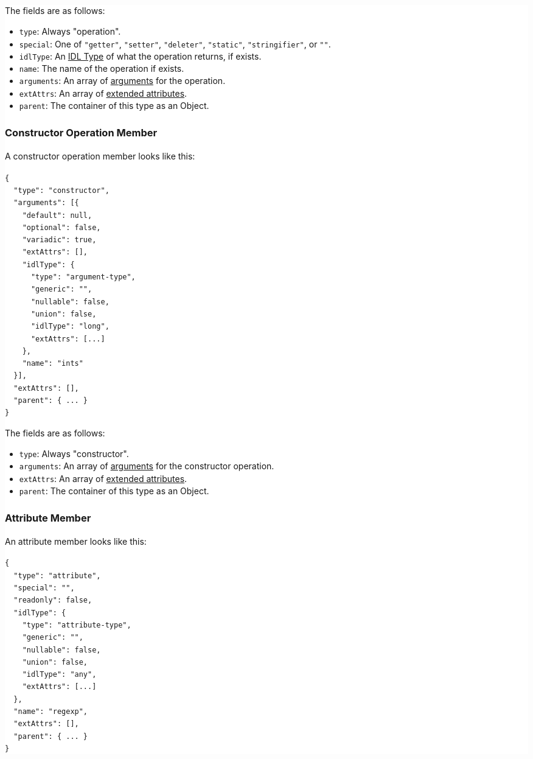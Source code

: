 The fields are as follows:

* `type`: Always "operation".
* `special`: One of `"getter"`, `"setter"`, `"deleter"`, `"static"`, `"stringifier"`, or `""`.
* `idlType`: An [IDL Type](#idl-type) of what the operation returns, if exists.
* `name`: The name of the operation if exists.
* `arguments`: An array of [arguments](#arguments) for the operation.
* `extAttrs`: An array of [extended attributes](#extended-attributes).
* `parent`: The container of this type as an Object.

### Constructor Operation Member

A constructor operation member looks like this:

```JS
{
  "type": "constructor",
  "arguments": [{
    "default": null,
    "optional": false,
    "variadic": true,
    "extAttrs": [],
    "idlType": {
      "type": "argument-type",
      "generic": "",
      "nullable": false,
      "union": false,
      "idlType": "long",
      "extAttrs": [...]
    },
    "name": "ints"
  }],
  "extAttrs": [],
  "parent": { ... }
}
```

The fields are as follows:

* `type`: Always "constructor".
* `arguments`: An array of [arguments](#arguments) for the constructor operation.
* `extAttrs`: An array of [extended attributes](#extended-attributes).
* `parent`: The container of this type as an Object.

### Attribute Member

An attribute member looks like this:

```JS
{
  "type": "attribute",
  "special": "",
  "readonly": false,
  "idlType": {
    "type": "attribute-type",
    "generic": "",
    "nullable": false,
    "union": false,
    "idlType": "any",
    "extAttrs": [...]
  },
  "name": "regexp",
  "extAttrs": [],
  "parent": { ... }
}
```

